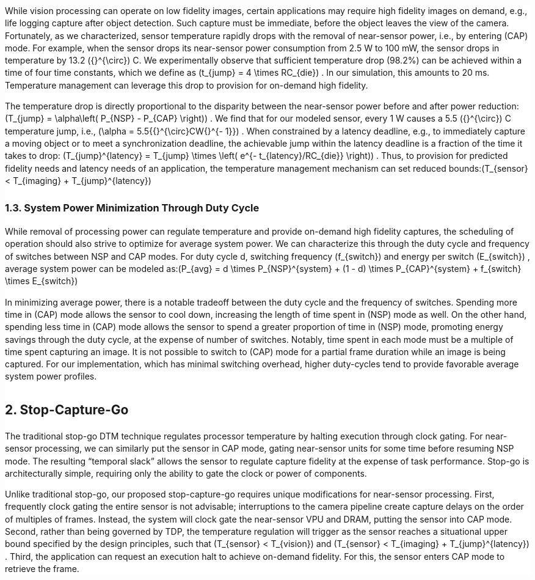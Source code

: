 While vision processing can operate on low fidelity images, certain applications may require high fidelity images on demand, e.g., life logging capture after object detection. Such capture must be immediate, before the object leaves the view of the camera. Fortunately, as we characterized, sensor temperature rapidly drops with the removal of near-sensor power, i.e., by entering \(CAP\)  mode. For example, when the sensor drops its near-sensor power consumption from 2.5 W to 100 mW, the sensor drops in temperature by 13.2 \({}^{\circ}\) C. We experimentally observe that sufficient temperature drop (98.2%) can be achieved within a time of four time constants, which we define as \(t_{jump} = 4 \times RC_{die}\) . In our simulation, this amounts to 20 ms. Temperature management can leverage this drop to provision for on-demand high fidelity.

The temperature drop is directly proportional to the disparity between the near-sensor power before and after power reduction: \(T_{jump} = \alpha\left( P_{NSP} - P_{CAP} \right)\) . We find that for our modeled sensor, every 1 W causes a 5.5 \({}^{\circ}\) C temperature jump, i.e., \(\alpha = 5.5{{}^{\circ}CW{}^{- 1}}\) . When constrained by a latency deadline, e.g., to immediately capture a moving object or to meet a synchronization deadline, the achievable jump within the latency deadline is a fraction of the time it takes to drop: \(T_{jump}^{latency} = T_{jump} \times \left( e^{- t_{latency}/RC_{die}} \right)\) . Thus, to provision for predicted fidelity needs and latency needs of an application, the temperature management mechanism can set reduced bounds:\(T_{sensor} < T_{imaging} + T_{jump}^{latency}\)

### 1.3. System Power Minimization Through Duty Cycle

While removal of processing power can regulate temperature and provide on-demand high fidelity captures, the scheduling of operation should also strive to optimize for average system power. We can characterize this through the duty cycle and frequency of switches between NSP and CAP modes. For duty cycle d, switching frequency \(f_{switch}\)  and energy per switch \(E_{switch}\) , average system power can be modeled as:\(P_{avg} = d \times P_{NSP}^{system} + (1 - d) \times P_{CAP}^{system} + f_{switch} \times E_{switch}\)

In minimizing average power, there is a notable tradeoff between the duty cycle and the frequency of switches. Spending more time in \(CAP\)  mode allows the sensor to cool down, increasing the length of time spent in \(NSP\)  mode as well. On the other hand, spending less time in \(CAP\)  mode allows the sensor to spend a greater proportion of time in \(NSP\)  mode, promoting energy savings through the duty cycle, at the expense of number of switches. Notably, time spent in each mode must be a multiple of time spent capturing an image. It is not possible to switch to \(CAP\)  mode for a partial frame duration while an image is being captured. For our implementation, which has minimal switching overhead, higher duty-cycles tend to provide favorable average system power profiles.

## 2. Stop-Capture-Go

The traditional stop-go DTM technique regulates processor temperature by halting execution through clock gating. For near-sensor processing, we can similarly put the sensor in CAP mode, gating near-sensor units for some time before resuming NSP mode. The resulting “temporal slack” allows the sensor to regulate capture fidelity at the expense of task performance. Stop-go is architecturally simple, requiring only the ability to gate the clock or power of components.

Unlike traditional stop-go, our proposed stop-capture-go requires unique modifications for near-sensor processing. First, frequently clock gating the entire sensor is not advisable; interruptions to the camera pipeline create capture delays on the order of multiples of frames. Instead, the system will clock gate the near-sensor VPU and DRAM, putting the sensor into CAP mode. Second, rather than being governed by TDP, the temperature regulation will trigger as the sensor reaches a situational upper bound specified by the design principles, such that \(T_{sensor} < T_{vision}\)  and \(T_{sensor} < T_{imaging} + T_{jump}^{latency}\) . Third, the application can request an execution halt to achieve on-demand fidelity. For this, the sensor enters CAP mode to retrieve the frame.
